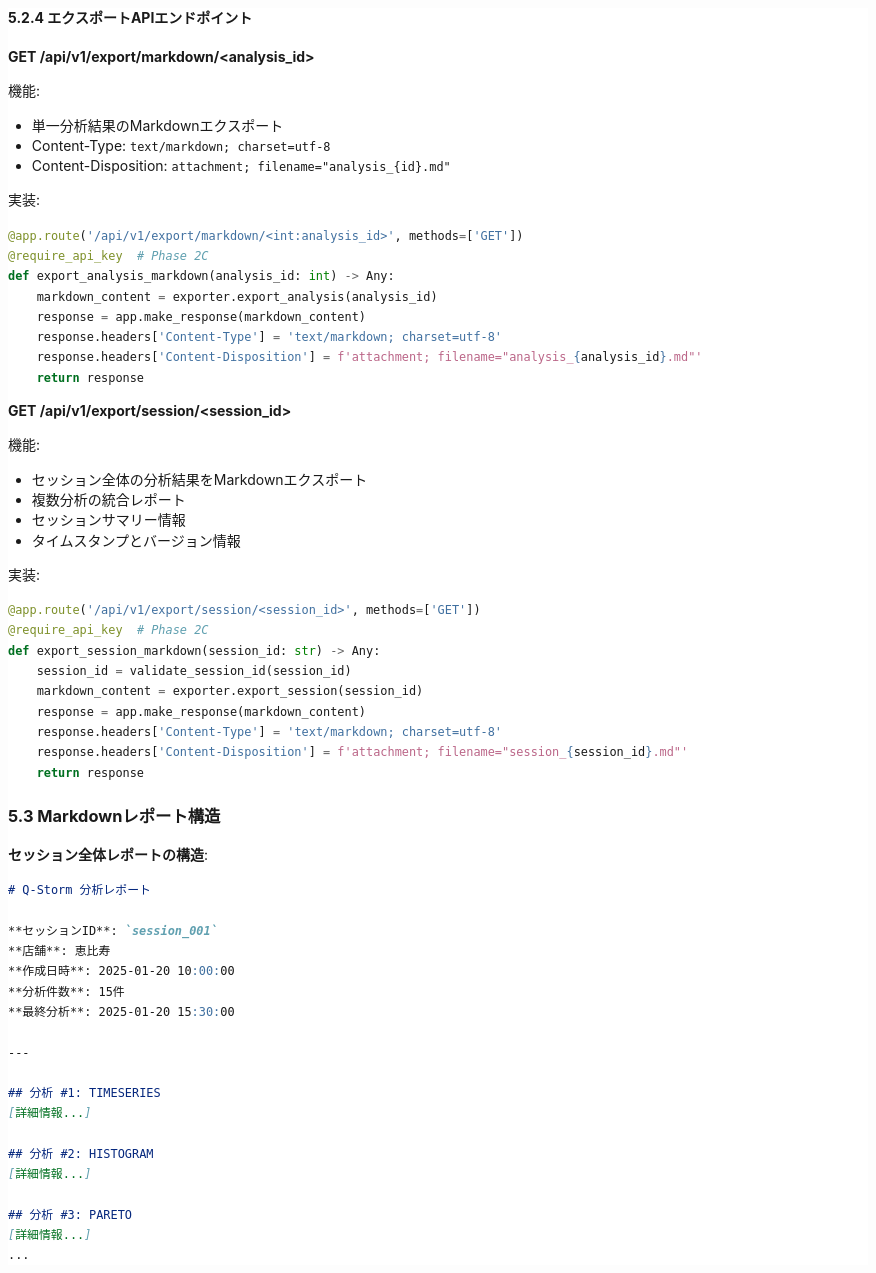 #### 5.2.4 エクスポートAPIエンドポイント

**GET /api/v1/export/markdown/<analysis_id>**

機能:
- 単一分析結果のMarkdownエクスポート
- Content-Type: `text/markdown; charset=utf-8`
- Content-Disposition: `attachment; filename="analysis_{id}.md"`

実装:
```python
@app.route('/api/v1/export/markdown/<int:analysis_id>', methods=['GET'])
@require_api_key  # Phase 2C
def export_analysis_markdown(analysis_id: int) -> Any:
    markdown_content = exporter.export_analysis(analysis_id)
    response = app.make_response(markdown_content)
    response.headers['Content-Type'] = 'text/markdown; charset=utf-8'
    response.headers['Content-Disposition'] = f'attachment; filename="analysis_{analysis_id}.md"'
    return response
```

**GET /api/v1/export/session/<session_id>**

機能:
- セッション全体の分析結果をMarkdownエクスポート
- 複数分析の統合レポート
- セッションサマリー情報
- タイムスタンプとバージョン情報

実装:
```python
@app.route('/api/v1/export/session/<session_id>', methods=['GET'])
@require_api_key  # Phase 2C
def export_session_markdown(session_id: str) -> Any:
    session_id = validate_session_id(session_id)
    markdown_content = exporter.export_session(session_id)
    response = app.make_response(markdown_content)
    response.headers['Content-Type'] = 'text/markdown; charset=utf-8'
    response.headers['Content-Disposition'] = f'attachment; filename="session_{session_id}.md"'
    return response
```

### 5.3 Markdownレポート構造

**セッション全体レポートの構造**:

```markdown
# Q-Storm 分析レポート

**セッションID**: `session_001`
**店舗**: 恵比寿
**作成日時**: 2025-01-20 10:00:00
**分析件数**: 15件
**最終分析**: 2025-01-20 15:30:00

---

## 分析 #1: TIMESERIES
[詳細情報...]

## 分析 #2: HISTOGRAM
[詳細情報...]

## 分析 #3: PARETO
[詳細情報...]
...

```